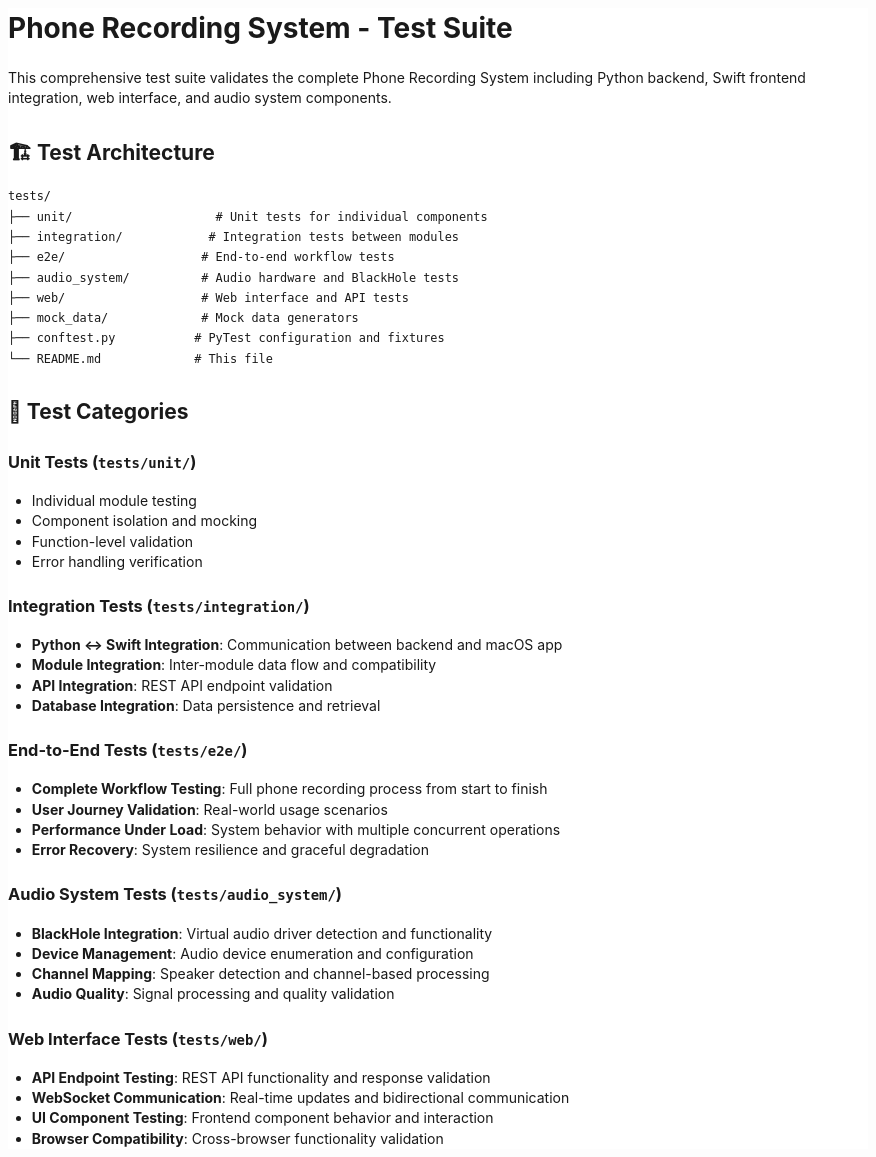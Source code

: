 # Phone Recording System - Test Suite

This comprehensive test suite validates the complete Phone Recording System including Python backend, Swift frontend integration, web interface, and audio system components.

## 🏗️ Test Architecture

```
tests/
├── unit/                    # Unit tests for individual components
├── integration/            # Integration tests between modules
├── e2e/                   # End-to-end workflow tests
├── audio_system/          # Audio hardware and BlackHole tests
├── web/                   # Web interface and API tests
├── mock_data/             # Mock data generators
├── conftest.py           # PyTest configuration and fixtures
└── README.md             # This file
```

## 🧪 Test Categories

### Unit Tests (`tests/unit/`)
- Individual module testing
- Component isolation and mocking
- Function-level validation
- Error handling verification

### Integration Tests (`tests/integration/`)
- **Python ↔ Swift Integration**: Communication between backend and macOS app
- **Module Integration**: Inter-module data flow and compatibility
- **API Integration**: REST API endpoint validation
- **Database Integration**: Data persistence and retrieval

### End-to-End Tests (`tests/e2e/`)
- **Complete Workflow Testing**: Full phone recording process from start to finish
- **User Journey Validation**: Real-world usage scenarios
- **Performance Under Load**: System behavior with multiple concurrent operations
- **Error Recovery**: System resilience and graceful degradation

### Audio System Tests (`tests/audio_system/`)
- **BlackHole Integration**: Virtual audio driver detection and functionality
- **Device Management**: Audio device enumeration and configuration
- **Channel Mapping**: Speaker detection and channel-based processing
- **Audio Quality**: Signal processing and quality validation

### Web Interface Tests (`tests/web/`)
- **API Endpoint Testing**: REST API functionality and response validation
- **WebSocket Communication**: Real-time updates and bidirectional communication
- **UI Component Testing**: Frontend component behavior and interaction
- **Browser Compatibility**: Cross-browser functionality validation
